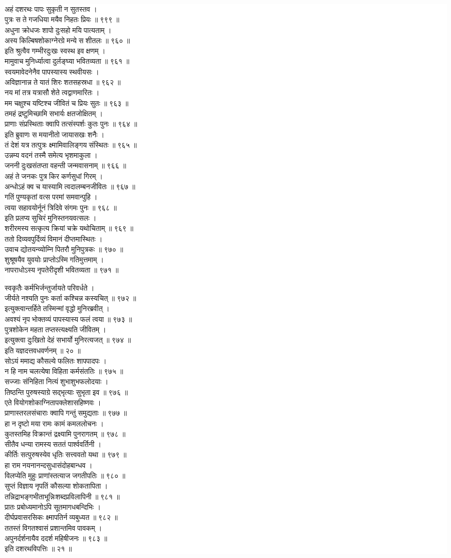 अहं दशरथः पापः सुकृती न सुतस्तव ।  
पुत्रः स ते गजधिया मयैव निहतः प्रियः ॥ ९९९ ॥  
अधुना क्रोधजः शापो दुःसहो मयि पात्यताम् ।  
अस्य किल्बिषशोकाग्नेरग्रे मन्ये स शीतलः ॥ ९६० ॥  
इति श्रुत्वैव गम्भीरदुःखः स्वस्थ इव क्षणम् ।  
मामुवाच मुनिर्ध्यात्वा दुर्लङ्घ्या भवितव्यता ॥ ९६१ ॥  
स्वयमावेदनेनैव पापस्यास्य स्थवीयसः ।  
अविज्ञानान्न ते यातं शिरः शतसहस्रधा ॥ ९६२ ॥  
नय मां तत्र यत्रासौ शेते त्वद्वाणमारितः ।  
मम चक्षुश्च यष्टिश्च जीवितं च प्रियः सुतः ॥ ९६३ ॥  
तमहं द्रष्टुमिच्छामि सभार्यः क्षतजोक्षितम् ।  
प्राणाः संप्रस्थिताः क्वापि तत्संस्पर्शः कुतः पुनः ॥ ९६४ ॥  
इति ब्रुवाणः स मयानीतो जायासखः शनैः ।  
तं देशं यत्र तत्पुत्रः क्ष्मामिवालिङ्गय संस्थितः ॥ ९६५ ॥  
उन्नम्य वदनं तस्मै समेत्य भृशमाकुला ।  
जननी दुःखसंतप्ता वहन्ती जन्मवासनाम् ॥ ९६६ ॥  
अहं ते जनकः पुत्र किर कर्णसुधां गिरम् ।  
अन्धोऽहं क्व च यास्यामि त्वदालम्बनजीवितः ॥ ९६७ ॥  
गतिं पुण्यकृतां वत्स परमां समवान्पुहि ।  
त्वया सहावयोर्नूनं त्रिदिवे संगमः पुनः ॥ ९६८ ॥  
इति प्रलप्य सुचिरं मुनिस्तनयवत्सलः ।  
शरीरमस्य सत्कृत्य क्रियां चक्रे यथोचिताम् ॥ ९६९ ॥  
ततो दिव्यवपुर्दिव्यं विमानं दीप्तमास्थितः ।  
उवाच द्योतयन्व्योम्नि पितरौ मुनिपुत्रकः ॥ ९७० ॥  
शुश्रूषयैव युवयोः प्राप्तोऽस्मि गतिमुत्तमाम् ।  
नापराधोऽस्य नृपतेरीदृशी भवितव्यता ॥ ९७१ ॥

स्वकृतैः कर्मभिर्जन्तुर्जायते परिवर्धते ।  
जीर्यते नश्यति पुनः कर्ता कश्चिन्न कस्यचित् ॥ ९७२ ॥  
इत्युक्त्वान्तर्हिते तस्मिन्मां वृद्धो मुनिरब्रवीत् ।  
अवश्यं नृप भोक्तव्यं पापस्यास्य फलं त्वया ॥ ९७३ ॥  
पुत्रशोकेन महता तप्तस्त्यक्ष्यति जीवितम् ।  
इत्युक्त्वा दुःखितो देहं सभार्यो मुनिरत्यजत् ॥ ९७४ ॥  
इति यज्ञदत्तवधवर्णनम् ॥ २० ॥  
सोऽयं ममाद्य कौसल्ये फलितः शापपादपः ।  
न हि नाम चलत्येषा विहिता कर्मसंततिः ॥ ९७५ ॥  
सज्जाः संनिहिता नित्यं शुभाशुभफलोदयाः ।  
तिष्ठन्ति पुरुषस्याग्रे सद्भृत्याः सुभृता इव ॥ ९७६ ॥  
एते वियोगशोकाग्नितापक्लेशासहिष्णवः ।  
प्राणास्तरलसंचाराः क्वापि गन्तुं समुद्यताः ॥ ९७७ ॥  
हा न दृष्टो मया रामः कामं कमललोचनः ।  
कुतस्तमिह विक्रान्तं द्रक्ष्यामि पुनरागतम् ॥ ९७८ ॥  
सीतैव धन्या रामस्य सततं पार्श्ववर्तिनी ।  
कीर्तिः सत्पुरुषस्येव धृतिः सत्त्ववतो यथा ॥ ९७९ ॥  
हा राम नयनानन्दसुधासंदोहबान्धव ।  
विलप्येति मुहुः प्राणांस्तत्याज जगतीपतिः ॥ ९८० ॥  
सुप्तं विज्ञाय नृपतिं कौसल्या शोकतापिता ।  
तन्निद्राभङ्गभीताभून्निःशब्दप्रविलापिनी ॥ ९८१ ॥  
प्रातः प्रबोध्यमानोऽपि सूतमागधबन्दिभिः ।  
दीर्घप्रवासरसिकः क्ष्मापतिर्न व्यबुध्यत ॥ ९८२ ॥  
ततस्तं विगतश्वासं प्रशान्तमिव पावकम् ।  
अपुनर्दर्शनायैव ददर्श महिषीजनः ॥ ९८३ ॥  
इति दशरथविपत्तिः ॥ २१ ॥
